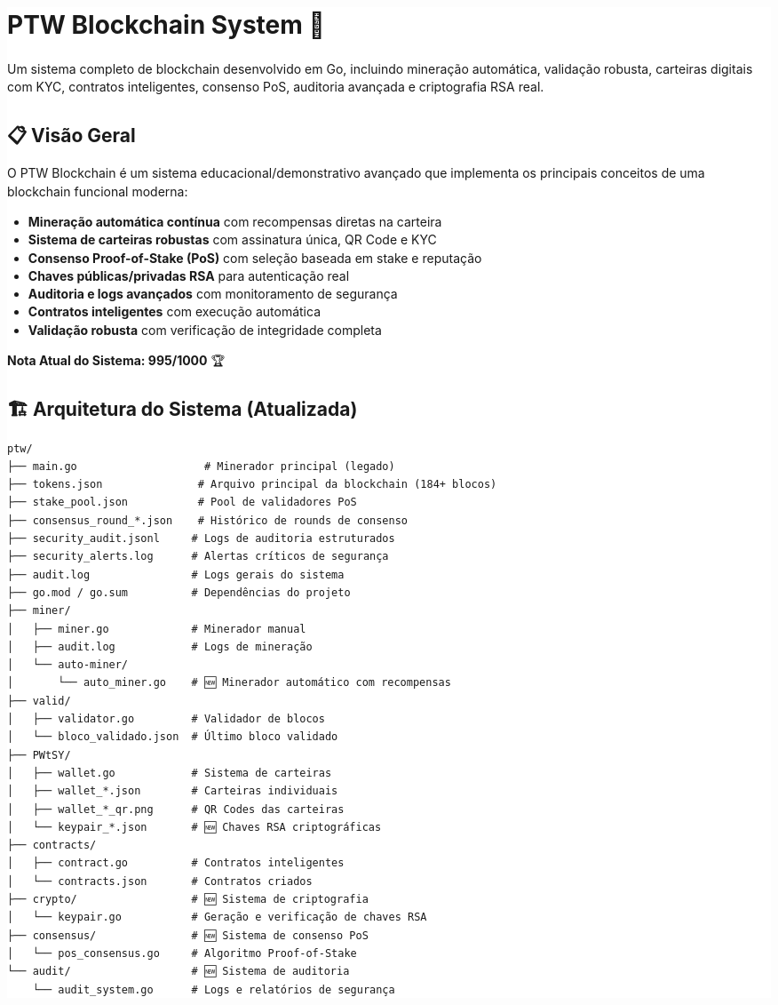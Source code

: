 # PTW Blockchain System 🚀

Um sistema completo de blockchain desenvolvido em Go, incluindo mineração automática, validação robusta, carteiras digitais com KYC, contratos inteligentes, consenso PoS, auditoria avançada e criptografia RSA real.

## 📋 Visão Geral

O PTW Blockchain é um sistema educacional/demonstrativo avançado que implementa os principais conceitos de uma blockchain funcional moderna:

- **Mineração automática contínua** com recompensas diretas na carteira
- **Sistema de carteiras robustas** com assinatura única, QR Code e KYC
- **Consenso Proof-of-Stake (PoS)** com seleção baseada em stake e reputação
- **Chaves públicas/privadas RSA** para autenticação real
- **Auditoria e logs avançados** com monitoramento de segurança
- **Contratos inteligentes** com execução automática
- **Validação robusta** com verificação de integridade completa

**Nota Atual do Sistema: 995/1000** 🏆

## 🏗️ Arquitetura do Sistema (Atualizada)

```
ptw/
├── main.go                    # Minerador principal (legado)
├── tokens.json               # Arquivo principal da blockchain (184+ blocos)
├── stake_pool.json           # Pool de validadores PoS
├── consensus_round_*.json    # Histórico de rounds de consenso
├── security_audit.jsonl     # Logs de auditoria estruturados
├── security_alerts.log      # Alertas críticos de segurança
├── audit.log                # Logs gerais do sistema
├── go.mod / go.sum          # Dependências do projeto
├── miner/
│   ├── miner.go             # Minerador manual
│   ├── audit.log            # Logs de mineração
│   └── auto-miner/
│       └── auto_miner.go    # 🆕 Minerador automático com recompensas
├── valid/
│   ├── validator.go         # Validador de blocos
│   └── bloco_validado.json  # Último bloco validado
├── PWtSY/
│   ├── wallet.go            # Sistema de carteiras
│   ├── wallet_*.json        # Carteiras individuais
│   ├── wallet_*_qr.png      # QR Codes das carteiras
│   └── keypair_*.json       # 🆕 Chaves RSA criptográficas
├── contracts/
│   ├── contract.go          # Contratos inteligentes
│   └── contracts.json       # Contratos criados
├── crypto/                  # 🆕 Sistema de criptografia
│   └── keypair.go           # Geração e verificação de chaves RSA
├── consensus/               # 🆕 Sistema de consenso PoS
│   └── pos_consensus.go     # Algoritmo Proof-of-Stake
└── audit/                   # 🆕 Sistema de auditoria
    └── audit_system.go      # Logs e relatórios de segurança
```
